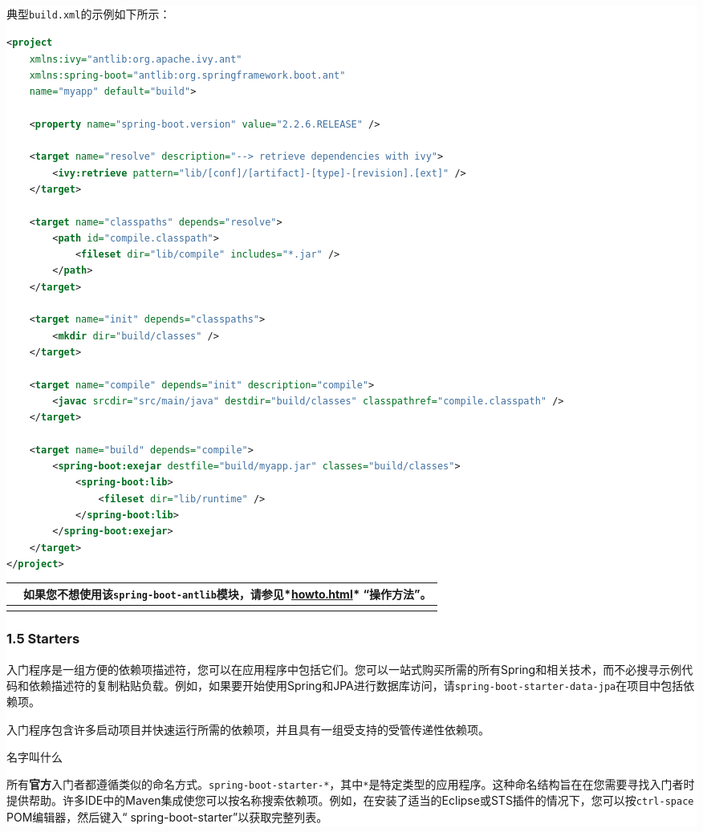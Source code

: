 典型`build.xml`的示例如下所示：

```xml
<project
    xmlns:ivy="antlib:org.apache.ivy.ant"
    xmlns:spring-boot="antlib:org.springframework.boot.ant"
    name="myapp" default="build">

    <property name="spring-boot.version" value="2.2.6.RELEASE" />

    <target name="resolve" description="--> retrieve dependencies with ivy">
        <ivy:retrieve pattern="lib/[conf]/[artifact]-[type]-[revision].[ext]" />
    </target>

    <target name="classpaths" depends="resolve">
        <path id="compile.classpath">
            <fileset dir="lib/compile" includes="*.jar" />
        </path>
    </target>

    <target name="init" depends="classpaths">
        <mkdir dir="build/classes" />
    </target>

    <target name="compile" depends="init" description="compile">
        <javac srcdir="src/main/java" destdir="build/classes" classpathref="compile.classpath" />
    </target>

    <target name="build" depends="compile">
        <spring-boot:exejar destfile="build/myapp.jar" classes="build/classes">
            <spring-boot:lib>
                <fileset dir="lib/runtime" />
            </spring-boot:lib>
        </spring-boot:exejar>
    </target>
</project>
```

|      | 如果您不想使用该`spring-boot-antlib`模块，请参见*[howto.html](https://docs.spring.io/spring-boot/docs/2.2.6.RELEASE/reference/html/howto.html#howto-build-an-executable-archive-with-ant)* “操作方法”。 |
| ---- | ------------------------------------------------------------ |
|      |                                                              |

### 1.5 Starters

入门程序是一组方便的依赖项描述符，您可以在应用程序中包括它们。您可以一站式购买所需的所有Spring和相关技术，而不必搜寻示例代码和依赖描述符的复制粘贴负载。例如，如果要开始使用Spring和JPA进行数据库访问，请`spring-boot-starter-data-jpa`在项目中包括依赖项。

入门程序包含许多启动项目并快速运行所需的依赖项，并且具有一组受支持的受管传递性依赖项。

名字叫什么

所有**官方**入门者都遵循类似的命名方式。`spring-boot-starter-*`，其中`*`是特定类型的应用程序。这种命名结构旨在在您需要寻找入门者时提供帮助。许多IDE中的Maven集成使您可以按名称搜索依赖项。例如，在安装了适当的Eclipse或STS插件的情况下，您可以按`ctrl-space`POM编辑器，然后键入“ spring-boot-starter”以获取完整列表。
